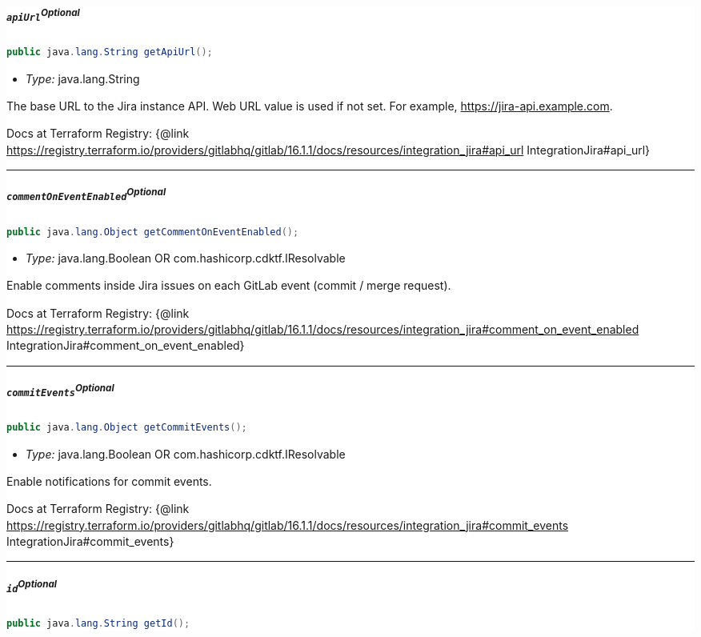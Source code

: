 
##### `apiUrl`<sup>Optional</sup> <a name="apiUrl" id="@cdktf/provider-gitlab.integrationJira.IntegrationJiraConfig.property.apiUrl"></a>

```java
public java.lang.String getApiUrl();
```

- *Type:* java.lang.String

The base URL to the Jira instance API. Web URL value is used if not set. For example, https://jira-api.example.com.

Docs at Terraform Registry: {@link https://registry.terraform.io/providers/gitlabhq/gitlab/16.1.1/docs/resources/integration_jira#api_url IntegrationJira#api_url}

---

##### `commentOnEventEnabled`<sup>Optional</sup> <a name="commentOnEventEnabled" id="@cdktf/provider-gitlab.integrationJira.IntegrationJiraConfig.property.commentOnEventEnabled"></a>

```java
public java.lang.Object getCommentOnEventEnabled();
```

- *Type:* java.lang.Boolean OR com.hashicorp.cdktf.IResolvable

Enable comments inside Jira issues on each GitLab event (commit / merge request).

Docs at Terraform Registry: {@link https://registry.terraform.io/providers/gitlabhq/gitlab/16.1.1/docs/resources/integration_jira#comment_on_event_enabled IntegrationJira#comment_on_event_enabled}

---

##### `commitEvents`<sup>Optional</sup> <a name="commitEvents" id="@cdktf/provider-gitlab.integrationJira.IntegrationJiraConfig.property.commitEvents"></a>

```java
public java.lang.Object getCommitEvents();
```

- *Type:* java.lang.Boolean OR com.hashicorp.cdktf.IResolvable

Enable notifications for commit events.

Docs at Terraform Registry: {@link https://registry.terraform.io/providers/gitlabhq/gitlab/16.1.1/docs/resources/integration_jira#commit_events IntegrationJira#commit_events}

---

##### `id`<sup>Optional</sup> <a name="id" id="@cdktf/provider-gitlab.integrationJira.IntegrationJiraConfig.property.id"></a>

```java
public java.lang.String getId();
```
